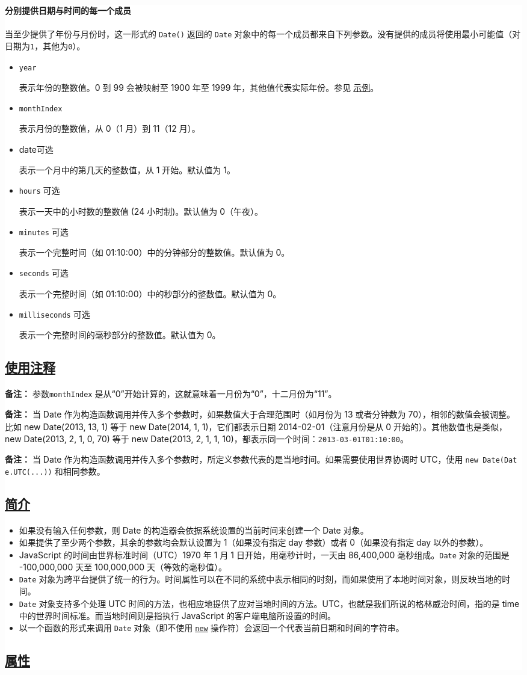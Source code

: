 #### 分别提供日期与时间的每一个成员

当至少提供了年份与月份时，这一形式的 `Date()` 返回的 `Date` 对象中的每一个成员都来自下列参数。没有提供的成员将使用最小可能值（对日期为`1`，其他为`0`）。

- `year`

    表示年份的整数值。0 到 99 会被映射至 1900 年至 1999 年，其他值代表实际年份。参见 [示例](https://developer.mozilla.org/zh-CN/docs/Web/JavaScript/Reference/Global_Objects/Date#例子：将两位数年份映射为_1900_-_1999_年)。

- `monthIndex`

    表示月份的整数值，从 0（1 月）到 11（12 月）。

- date可选

    表示一个月中的第几天的整数值，从 1 开始。默认值为 1。

- `hours` 可选

    表示一天中的小时数的整数值 (24 小时制)。默认值为 0（午夜）。

- `minutes` 可选

    表示一个完整时间（如 01:10:00）中的分钟部分的整数值。默认值为 0。

- `seconds` 可选

    表示一个完整时间（如 01:10:00）中的秒部分的整数值。默认值为 0。

- `milliseconds` 可选

    表示一个完整时间的毫秒部分的整数值。默认值为 0。

## [使用注释](https://developer.mozilla.org/zh-CN/docs/Web/JavaScript/Reference/Global_Objects/Date#使用注释)

**备注：** 参数`monthIndex` 是从“0”开始计算的，这就意味着一月份为“0”，十二月份为“11”。

**备注：** 当 Date 作为构造函数调用并传入多个参数时，如果数值大于合理范围时（如月份为 13 或者分钟数为 70），相邻的数值会被调整。比如 new Date(2013, 13, 1) 等于 new Date(2014, 1, 1)，它们都表示日期 2014-02-01（注意月份是从 0 开始的）。其他数值也是类似，new Date(2013, 2, 1, 0, 70) 等于 new Date(2013, 2, 1, 1, 10)，都表示同一个时间：`2013-03-01T01:10:00`。

**备注：** 当 Date 作为构造函数调用并传入多个参数时，所定义参数代表的是当地时间。如果需要使用世界协调时 UTC，使用 `new Date(Date.UTC(...))` 和相同参数。

## [简介](https://developer.mozilla.org/zh-CN/docs/Web/JavaScript/Reference/Global_Objects/Date#简介)

- 如果没有输入任何参数，则 Date 的构造器会依据系统设置的当前时间来创建一个 Date 对象。
- 如果提供了至少两个参数，其余的参数均会默认设置为 1（如果没有指定 day 参数）或者 0（如果没有指定 day 以外的参数）。
- JavaScript 的时间由世界标准时间（UTC）1970 年 1 月 1 日开始，用毫秒计时，一天由 86,400,000 毫秒组成。`Date` 对象的范围是 -100,000,000 天至 100,000,000 天（等效的毫秒值）。
- `Date` 对象为跨平台提供了统一的行为。时间属性可以在不同的系统中表示相同的时刻，而如果使用了本地时间对象，则反映当地的时间。
- `Date` 对象支持多个处理 UTC 时间的方法，也相应地提供了应对当地时间的方法。UTC，也就是我们所说的格林威治时间，指的是 time 中的世界时间标准。而当地时间则是指执行 JavaScript 的客户端电脑所设置的时间。
- 以一个函数的形式来调用 `Date` 对象（即不使用 [`new`](https://developer.mozilla.org/zh-CN/docs/Web/JavaScript/Reference/Operators/new) 操作符）会返回一个代表当前日期和时间的字符串。

## [属性](https://developer.mozilla.org/zh-CN/docs/Web/JavaScript/Reference/Global_Objects/Date#属性)
